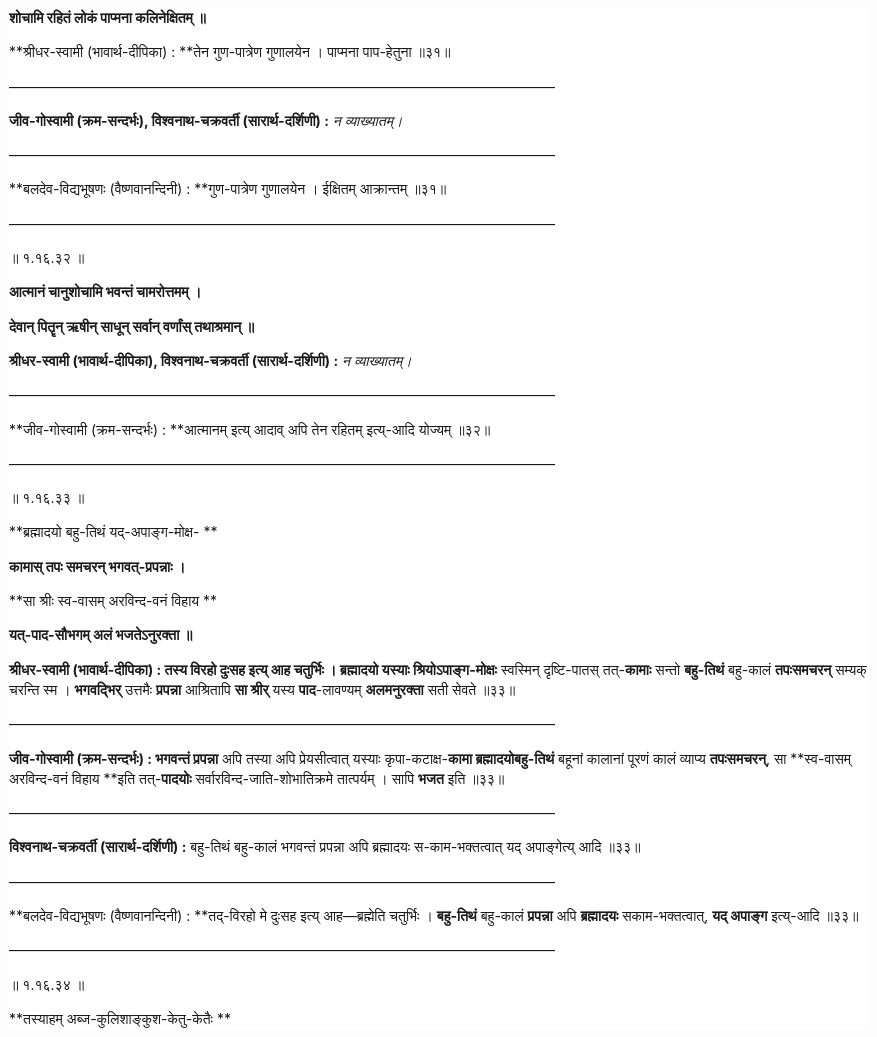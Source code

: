 **शोचामि रहितं लोकं पाप्मना कलिनेक्षितम् ॥**

**श्रीधर-स्वामी (भावार्थ-दीपिका) : **तेन गुण-पात्रेण गुणालयेन । पाप्मना पाप-हेतुना ॥३१॥

———————————————————————————————————————

**जीव-गोस्वामी (क्रम-सन्दर्भः), विश्वनाथ-चक्रवर्ती (सारार्थ-दर्शिणी) :** _न व्याख्यातम्।_

———————————————————————————————————————

**बलदेव-विद्यभूषणः (वैष्णवानन्दिनी) : **गुण-पात्रेण गुणालयेन । ईक्षितम् आक्रान्तम् ॥३१॥

———————————————————————————————————————

॥ १.१६.३२ ॥ 

**आत्मानं चानुशोचामि भवन्तं चामरोत्तमम् ।**

**देवान् पितॄन् ऋषीन् साधून् सर्वान् वर्णांस् तथाश्रमान् ॥**

**श्रीधर-स्वामी (भावार्थ-दीपिका), विश्वनाथ-चक्रवर्ती (सारार्थ-दर्शिणी) :** _न व्याख्यातम्।_

———————————————————————————————————————

**जीव-गोस्वामी (क्रम-सन्दर्भः) : **आत्मानम् इत्य् आदाव् अपि तेन रहितम् इत्य्-आदि योज्यम् ॥३२॥

———————————————————————————————————————

॥ १.१६.३३ ॥ 

**ब्रह्मादयो बहु-तिथं यद्-अपाङ्ग-मोक्ष- **

**कामास् तपः समचरन् भगवत्-प्रपन्नाः ।**

**सा श्रीः स्व-वासम् अरविन्द-वनं विहाय **

**यत्-पाद-सौभगम् अलं भजतेऽनुरक्ता ॥**

**श्रीधर-स्वामी (भावार्थ-दीपिका) : **तस्य विरहो दुःसह इत्य् आह चतुर्भिः । **ब्रह्मादयो** यस्याः श्रियोऽ**पाङ्ग-मोक्षः** स्वस्मिन् दृष्टि-पातस् तत्-**कामाः** सन्तो **बहु-तिथं** बहु-कालं **तपःसमचरन्** सम्यक् चरन्ति स्म । **भगवद्भिर्** उत्तमैः **प्रपन्ना** आश्रितापि **सा श्रीर्** यस्य **पाद**-लावण्यम् **अलमनुरक्ता** सती सेवते ॥३३॥

———————————————————————————————————————

**जीव-गोस्वामी (क्रम-सन्दर्भः) : भगवन्तं प्रपन्ना** अपि तस्या अपि प्रेयसीत्वात् यस्याः कृपा-कटाक्ष-**कामा ब्रह्मादयोबहु-तिथं** बहूनां कालानां पूरणं कालं व्याप्य **तपःसमचरन्**, सा **स्व-वासम् अरविन्द-वनं विहाय **इति तत्-**पादयोः** सर्वारविन्द-जाति-शोभातिक्रमे तात्पर्यम् । सापि **भजत** इति ॥३३॥

———————————————————————————————————————

**विश्वनाथ-चक्रवर्ती (सारार्थ-दर्शिणी) :** बहु-तिथं बहु-कालं भगवन्तं प्रपन्ना अपि ब्रह्मादयः स-काम-भक्तत्वात् यद् अपाङ्गेत्य् आदि ॥३३॥

———————————————————————————————————————

**बलदेव-विद्यभूषणः (वैष्णवानन्दिनी) : **तद्-विरहो मे दुःसह इत्य् आह—ब्रह्मेति चतुर्भिः । **बहु-तिथं** बहु-कालं **प्रपन्ना** अपि **ब्रह्मादयः** सकाम-भक्तत्वात्, **यद् अपाङ्ग** इत्य्-आदि ॥३३॥

———————————————————————————————————————

॥ १.१६.३४ ॥ 

**तस्याहम् अब्ज-कुलिशाङ्कुश-केतु-केतैः **

